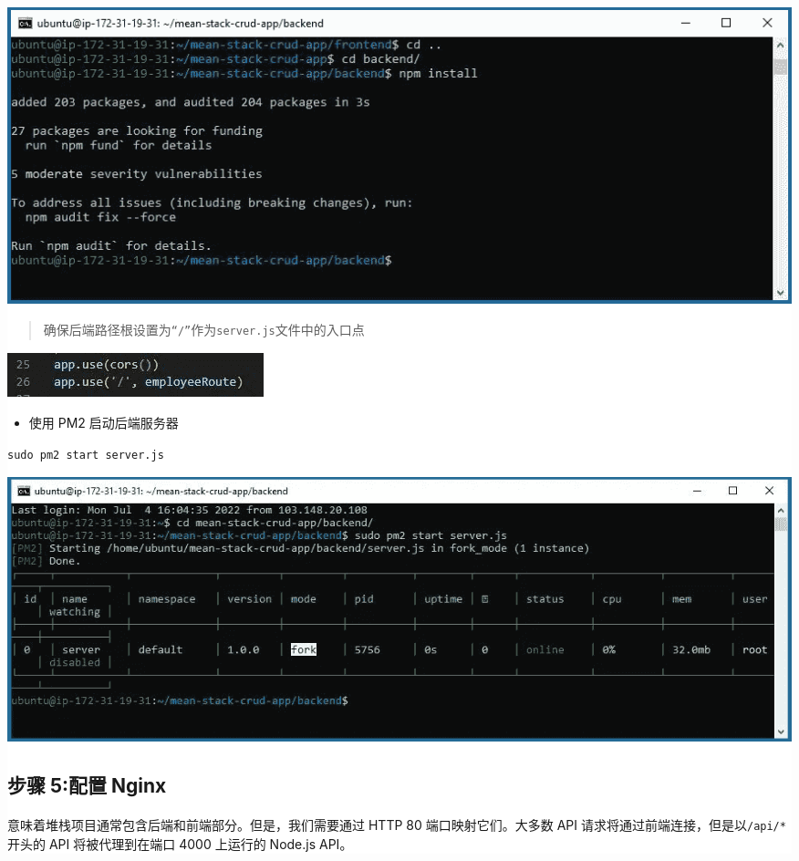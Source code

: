![](img/081982c846ac16c8ffd3da3dc5745ec3.png)

> 确保后端路径根设置为`“/”`作为`server.js`文件中的入口点

![](img/29d5777ac33e6e83a64375b04c52250d.png)

*   使用 PM2 启动后端服务器

```
sudo pm2 start server.js
```

![](img/bd3c3d707c8fccab30d616d5a88cb410.png)

## 步骤 5:配置 Nginx

意味着堆栈项目通常包含后端和前端部分。但是，我们需要通过 HTTP 80 端口映射它们。大多数 API 请求将通过前端连接，但是以`/api/*`开头的 API 将被代理到在端口 4000 上运行的 Node.js API。
